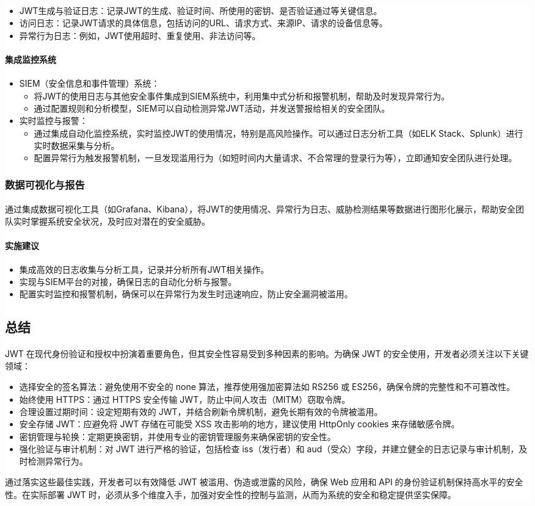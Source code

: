 - JWT生成与验证日志：记录JWT的生成、验证时间、所使用的密钥、是否验证通过等关键信息。
- 访问日志：记录JWT请求的具体信息，包括访问的URL、请求方式、来源IP、请求的设备信息等。
- 异常行为日志：例如，JWT使用超时、重复使用、非法访问等。

#### 集成监控系统 ####

- SIEM（安全信息和事件管理）系统：
  - 将JWT的使用日志与其他安全事件集成到SIEM系统中，利用集中式分析和报警机制，帮助及时发现异常行为。
  - 通过配置规则和分析模型，SIEM可以自动检测异常JWT活动，并发送警报给相关的安全团队。
- 实时监控与报警：
  - 通过集成自动化监控系统，实时监控JWT的使用情况，特别是高风险操作。可以通过日志分析工具（如ELK Stack、Splunk）进行实时数据采集与分析。
  - 配置异常行为触发报警机制，一旦发现滥用行为（如短时间内大量请求、不合常理的登录行为等），立即通知安全团队进行处理。

### 数据可视化与报告 ###

通过集成数据可视化工具（如Grafana、Kibana），将JWT的使用情况、异常行为日志、威胁检测结果等数据进行图形化展示，帮助安全团队实时掌握系统安全状况，及时应对潜在的安全威胁。

#### 实施建议 ####

- 集成高效的日志收集与分析工具，记录并分析所有JWT相关操作。
- 实现与SIEM平台的对接，确保日志的自动化分析与报警。
- 配置实时监控和报警机制，确保可以在异常行为发生时迅速响应，防止安全漏洞被滥用。

## 总结 ##

JWT 在现代身份验证和授权中扮演着重要角色，但其安全性容易受到多种因素的影响。为确保 JWT 的安全使用，开发者必须关注以下关键领域：

- 选择安全的签名算法：避免使用不安全的 none 算法，推荐使用强加密算法如 RS256 或 ES256，确保令牌的完整性和不可篡改性。
- 始终使用 HTTPS：通过 HTTPS 安全传输 JWT，防止中间人攻击（MITM）窃取令牌。
- 合理设置过期时间：设定短期有效的 JWT，并结合刷新令牌机制，避免长期有效的令牌被滥用。
- 安全存储 JWT：应避免将 JWT 存储在可能受 XSS 攻击影响的地方，建议使用 HttpOnly cookies 来存储敏感令牌。
- 密钥管理与轮换：定期更换密钥，并使用专业的密钥管理服务来确保密钥的安全性。
- 强化验证与审计机制：对 JWT 进行严格的验证，包括检查 iss（发行者）和 aud（受众）字段，并建立健全的日志记录与审计机制，及时检测异常行为。

通过落实这些最佳实践，开发者可以有效降低 JWT 被滥用、伪造或泄露的风险，确保 Web 应用和 API 的身份验证机制保持高水平的安全性。在实际部署 JWT 时，必须从多个维度入手，加强对安全性的控制与监测，从而为系统的安全和稳定提供坚实保障。
